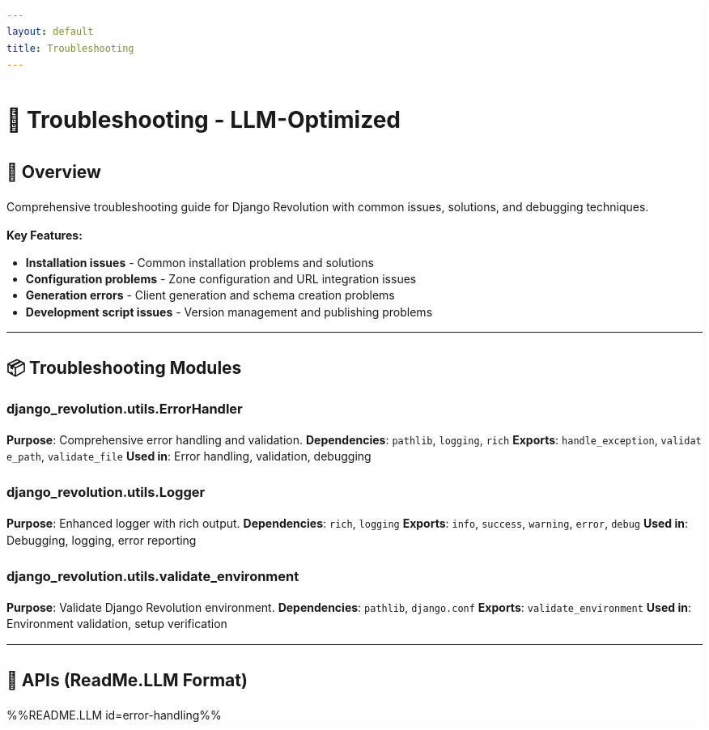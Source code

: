 ```yaml
---
layout: default
title: Troubleshooting
---
```


# 🚨 Troubleshooting - LLM-Optimized

## 📖 Overview

Comprehensive troubleshooting guide for Django Revolution with common issues, solutions, and debugging techniques.

**Key Features:**

- **Installation issues** - Common installation problems and solutions
- **Configuration problems** - Zone configuration and URL integration issues
- **Generation errors** - Client generation and schema creation problems
- **Development script issues** - Version management and publishing problems

---

## 📦 Troubleshooting Modules

### django_revolution.utils.ErrorHandler

**Purpose**: Comprehensive error handling and validation.
**Dependencies**: `pathlib`, `logging`, `rich`
**Exports**: `handle_exception`, `validate_path`, `validate_file`
**Used in**: Error handling, validation, debugging

### django_revolution.utils.Logger

**Purpose**: Enhanced logger with rich output.
**Dependencies**: `rich`, `logging`
**Exports**: `info`, `success`, `warning`, `error`, `debug`
**Used in**: Debugging, logging, error reporting

### django_revolution.utils.validate_environment

**Purpose**: Validate Django Revolution environment.
**Dependencies**: `pathlib`, `django.conf`
**Exports**: `validate_environment`
**Used in**: Environment validation, setup verification

---

## 🧾 APIs (ReadMe.LLM Format)

%%README.LLM id=error-handling%%
